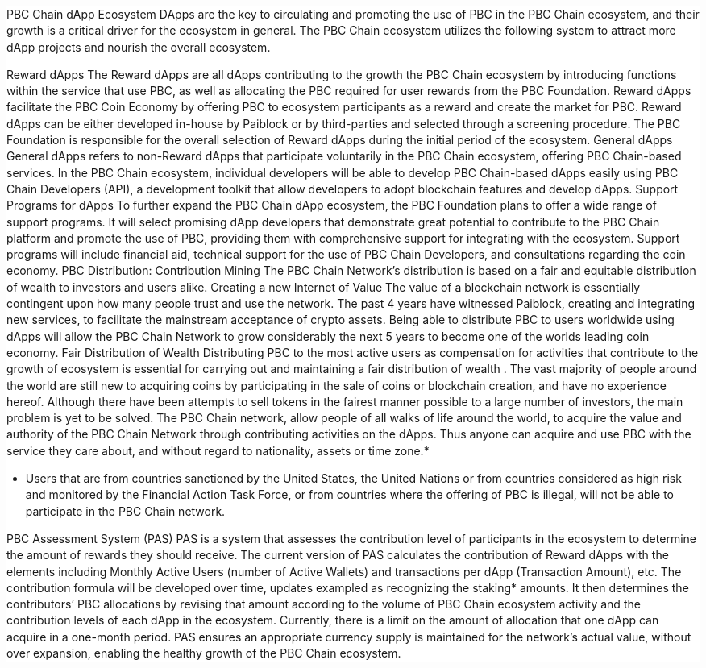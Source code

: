 


PBC Chain dApp Ecosystem
DApps are the key to circulating and promoting the use of PBC in the PBC Chain ecosystem, and their growth is a critical driver for the ecosystem in general. The PBC Chain ecosystem utilizes the following system to attract more dApp projects and nourish the overall ecosystem.

Reward dApps
The Reward dApps are all dApps contributing to the growth the PBC Chain ecosystem by introducing functions within the service that use PBC, as well as allocating the PBC required for user rewards from the PBC Foundation. Reward dApps facilitate the PBC Coin Economy by offering PBC to ecosystem participants as a reward and create the market for PBC. Reward dApps can be either developed in-house by Paiblock or by third-parties and selected through a screening procedure. The PBC Foundation is responsible for the overall selection of Reward dApps during the initial period of the ecosystem.
General dApps
General dApps refers to non-Reward dApps that participate voluntarily in the PBC Chain ecosystem, offering PBC Chain-based services. In the PBC Chain ecosystem, individual developers will be able to develop PBC Chain-based dApps easily using PBC Chain Developers (API), a development toolkit that allow developers to adopt blockchain features and develop dApps.
Support Programs for dApps
To further expand the PBC Chain dApp ecosystem, the PBC Foundation plans to offer a wide range of support programs. It will select promising dApp developers that demonstrate great potential to contribute to the PBC Chain platform and promote the use of PBC, providing them with comprehensive support for integrating with the ecosystem. Support programs will include financial aid, technical support for the use of PBC Chain Developers, and consultations regarding the coin economy.
PBC Distribution: Contribution Mining
The PBC Chain Network’s distribution is based on a fair and equitable distribution of wealth to investors and users alike. 
Creating a new Internet of Value 
The value of a blockchain network is essentially contingent upon how many people trust and use the network. The past 4 years have witnessed Paiblock, creating and integrating new services, to facilitate the mainstream acceptance of crypto assets. Being able to distribute PBC to users worldwide using dApps will allow the PBC Chain Network to grow considerably the next 5 years to become one of the worlds leading coin economy. 
Fair Distribution of Wealth
Distributing PBC to the most active users as compensation for activities that contribute to the growth of ecosystem is essential for carrying out and maintaining a fair distribution of wealth . The vast majority of people around the world are still new to acquiring coins by participating in the sale of coins or blockchain creation, and have no experience hereof. Although there have been attempts to sell tokens in the fairest manner possible to a large number of investors, the main problem is yet to be solved.
The PBC Chain network, allow people of all walks of life around the world, to acquire the value and authority of the PBC Chain Network through contributing activities on the dApps. Thus anyone can acquire and use PBC with the service they care about, and without regard to nationality, assets or time zone.*
* Users that are from countries sanctioned by the United States, the United Nations or from countries considered as high risk and monitored by the Financial Action Task Force, or from countries where the offering of PBC is illegal, will not be able to participate in the PBC Chain network.

PBC Assessment System (PAS)
PAS is a system that assesses the contribution level of participants in the ecosystem to determine the amount of rewards they should receive. The current version of PAS calculates the contribution of Reward dApps with the elements including Monthly Active Users (number of Active Wallets) and transactions per dApp (Transaction Amount), etc. The contribution formula will be developed over time, updates exampled as recognizing the staking* amounts. It then determines the contributors’ PBC allocations by revising that amount according to the volume of PBC Chain ecosystem activity and the contribution levels of each dApp in the ecosystem. Currently, there is a limit on the amount of allocation that one dApp can acquire in a one-month period. PAS ensures an appropriate currency supply is maintained for the network’s actual value, without over expansion, enabling the healthy growth of the PBC Chain ecosystem.
